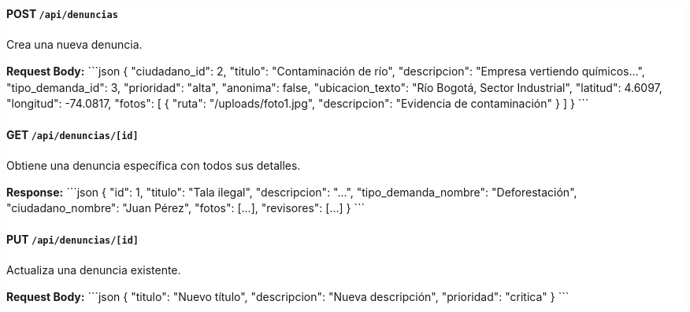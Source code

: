 #### POST `/api/denuncias`

Crea una nueva denuncia.

**Request Body:**
\`\`\`json
{
"ciudadano_id": 2,
"titulo": "Contaminación de río",
"descripcion": "Empresa vertiendo químicos...",
"tipo_demanda_id": 3,
"prioridad": "alta",
"anonima": false,
"ubicacion_texto": "Río Bogotá, Sector Industrial",
"latitud": 4.6097,
"longitud": -74.0817,
"fotos": [
{
"ruta": "/uploads/foto1.jpg",
"descripcion": "Evidencia de contaminación"
}
]
}
\`\`\`

#### GET `/api/denuncias/[id]`

Obtiene una denuncia específica con todos sus detalles.

**Response:**
\`\`\`json
{
"id": 1,
"titulo": "Tala ilegal",
"descripcion": "...",
"tipo_demanda_nombre": "Deforestación",
"ciudadano_nombre": "Juan Pérez",
"fotos": [...],
"revisores": [...]
}
\`\`\`

#### PUT `/api/denuncias/[id]`

Actualiza una denuncia existente.

**Request Body:**
\`\`\`json
{
"titulo": "Nuevo título",
"descripcion": "Nueva descripción",
"prioridad": "critica"
}
\`\`\`
